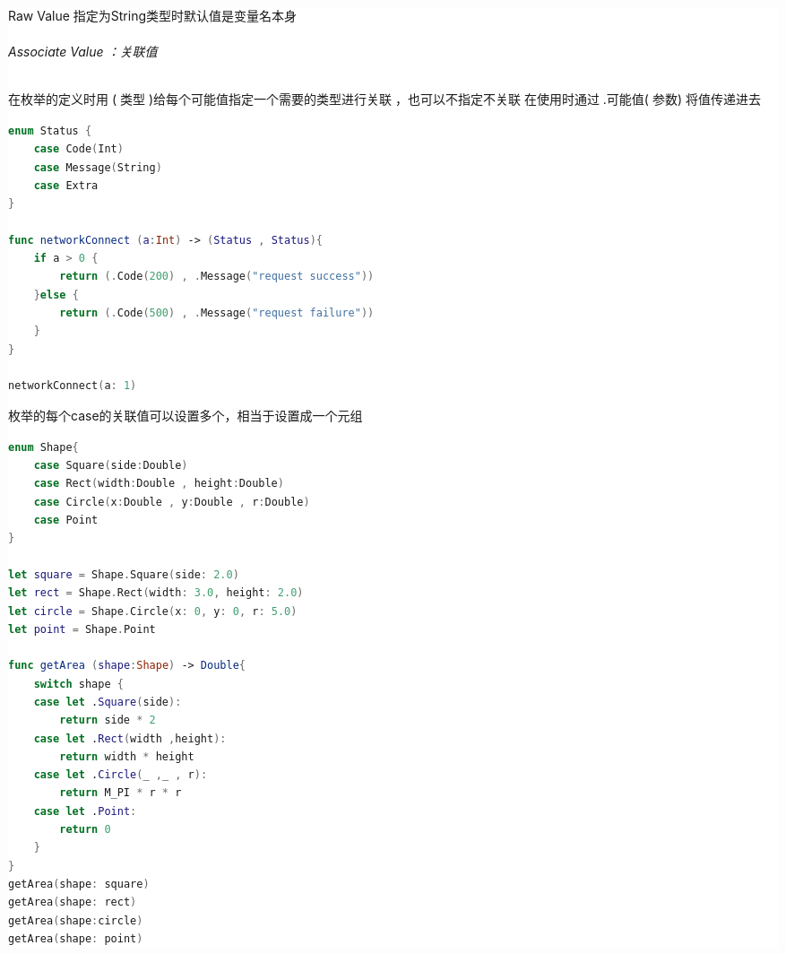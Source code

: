 Raw Value 指定为String类型时默认值是变量名本身

###### Associate Value ：关联值
在枚举的定义时用 ( 类型 )给每个可能值指定一个需要的类型进行关联 ，也可以不指定不关联
在使用时通过 .可能值( 参数) 将值传递进去
```swift
enum Status {
    case Code(Int)
    case Message(String)
    case Extra
}

func networkConnect (a:Int) -> (Status , Status){
    if a > 0 {
        return (.Code(200) , .Message("request success"))
    }else {
        return (.Code(500) , .Message("request failure"))
    }
}

networkConnect(a: 1)
```
枚举的每个case的关联值可以设置多个，相当于设置成一个元组
```swift
enum Shape{
    case Square(side:Double)
    case Rect(width:Double , height:Double)
    case Circle(x:Double , y:Double , r:Double)
    case Point
}

let square = Shape.Square(side: 2.0)
let rect = Shape.Rect(width: 3.0, height: 2.0)
let circle = Shape.Circle(x: 0, y: 0, r: 5.0)
let point = Shape.Point

func getArea (shape:Shape) -> Double{
    switch shape {
    case let .Square(side):
        return side * 2
    case let .Rect(width ,height):
        return width * height
    case let .Circle(_ ,_ , r):
        return M_PI * r * r
    case let .Point:
        return 0
    }
}
getArea(shape: square)
getArea(shape: rect)
getArea(shape:circle)
getArea(shape: point)
```
